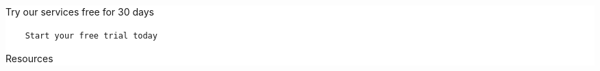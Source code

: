 


























Try our services free for 30 days






		Start your free trial today
	






















































Resources
